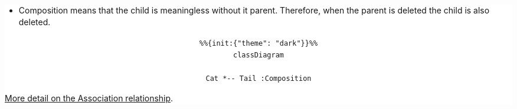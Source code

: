 </center>

- Composition means that the child is meaningless without it parent. Therefore, when the parent is deleted the child is also deleted.

<center>

```mermaid
%%{init:{"theme": "dark"}}%%
classDiagram

Cat *-- Tail :Composition
```

</center>


[More detail on the Association relationship](https://www.visual-paradigm.com/guide/uml-unified-modeling-language/uml-aggregation-vs-composition/).
